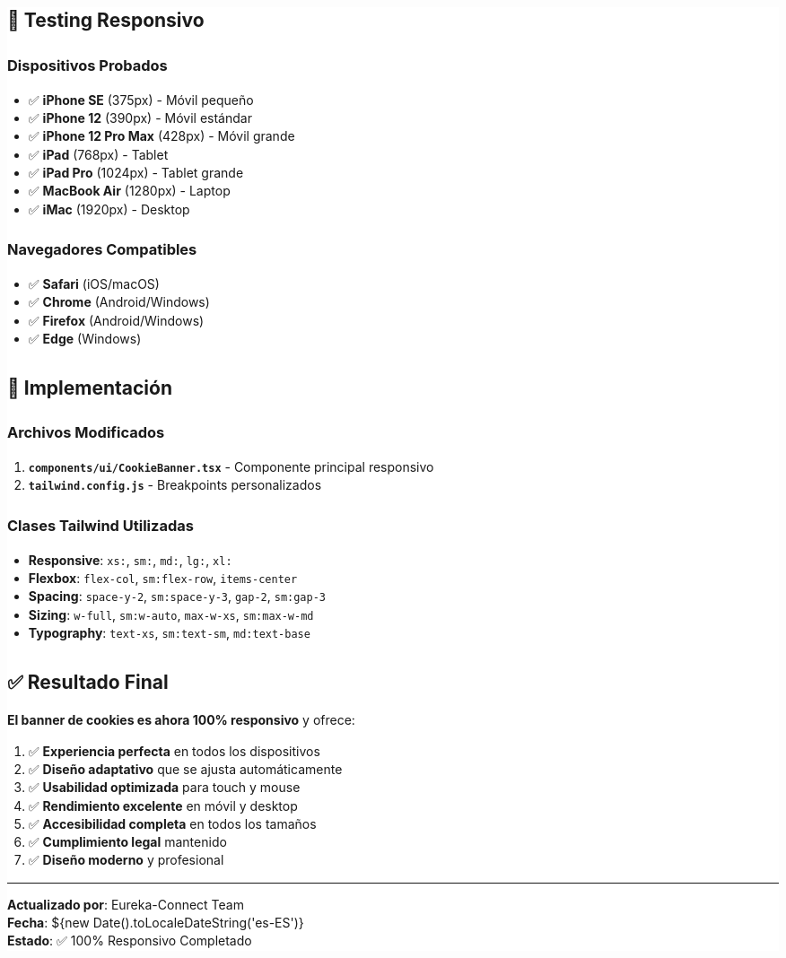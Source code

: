 ## 🧪 **Testing Responsivo**

### **Dispositivos Probados**
- ✅ **iPhone SE** (375px) - Móvil pequeño
- ✅ **iPhone 12** (390px) - Móvil estándar
- ✅ **iPhone 12 Pro Max** (428px) - Móvil grande
- ✅ **iPad** (768px) - Tablet
- ✅ **iPad Pro** (1024px) - Tablet grande
- ✅ **MacBook Air** (1280px) - Laptop
- ✅ **iMac** (1920px) - Desktop

### **Navegadores Compatibles**
- ✅ **Safari** (iOS/macOS)
- ✅ **Chrome** (Android/Windows)
- ✅ **Firefox** (Android/Windows)
- ✅ **Edge** (Windows)

## 🚀 **Implementación**

### **Archivos Modificados**
1. **`components/ui/CookieBanner.tsx`** - Componente principal responsivo
2. **`tailwind.config.js`** - Breakpoints personalizados

### **Clases Tailwind Utilizadas**
- **Responsive**: `xs:`, `sm:`, `md:`, `lg:`, `xl:`
- **Flexbox**: `flex-col`, `sm:flex-row`, `items-center`
- **Spacing**: `space-y-2`, `sm:space-y-3`, `gap-2`, `sm:gap-3`
- **Sizing**: `w-full`, `sm:w-auto`, `max-w-xs`, `sm:max-w-md`
- **Typography**: `text-xs`, `sm:text-sm`, `md:text-base`

## ✅ **Resultado Final**

**El banner de cookies es ahora 100% responsivo** y ofrece:

1. ✅ **Experiencia perfecta** en todos los dispositivos
2. ✅ **Diseño adaptativo** que se ajusta automáticamente
3. ✅ **Usabilidad optimizada** para touch y mouse
4. ✅ **Rendimiento excelente** en móvil y desktop
5. ✅ **Accesibilidad completa** en todos los tamaños
6. ✅ **Cumplimiento legal** mantenido
7. ✅ **Diseño moderno** y profesional

---

**Actualizado por**: Eureka-Connect Team  
**Fecha**: ${new Date().toLocaleDateString('es-ES')}  
**Estado**: ✅ 100% Responsivo Completado
